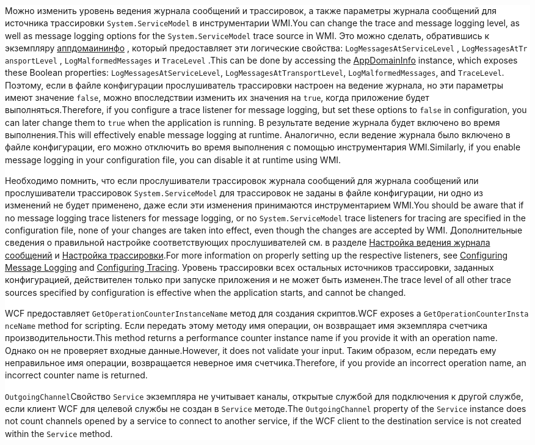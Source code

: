  <span data-ttu-id="2d7e4-125">Можно изменить уровень ведения журнала сообщений и трассировок, а также параметры журнала сообщений для источника трассировки `System.ServiceModel` в инструментарии WMI.</span><span class="sxs-lookup"><span data-stu-id="2d7e4-125">You can change the trace and message logging level, as well as message logging options for the `System.ServiceModel` trace source in WMI.</span></span> <span data-ttu-id="2d7e4-126">Это можно сделать, обратившись к экземпляру [аппдомаининфо](appdomaininfo.md) , который предоставляет эти логические свойства: `LogMessagesAtServiceLevel` , `LogMessagesAtTransportLevel` , `LogMalformedMessages` и `TraceLevel` .</span><span class="sxs-lookup"><span data-stu-id="2d7e4-126">This can be done by accessing the [AppDomainInfo](appdomaininfo.md) instance, which exposes these Boolean properties: `LogMessagesAtServiceLevel`, `LogMessagesAtTransportLevel`, `LogMalformedMessages`, and `TraceLevel`.</span></span> <span data-ttu-id="2d7e4-127">Поэтому, если в файле конфигурации прослушиватель трассировки настроен на ведение журнала, но эти параметры имеют значение `false`, можно впоследствии изменить их значения на `true`, когда приложение будет выполняться.</span><span class="sxs-lookup"><span data-stu-id="2d7e4-127">Therefore, if you configure a trace listener for message logging, but set these options to `false` in configuration, you can later change them to `true` when the application is running.</span></span> <span data-ttu-id="2d7e4-128">В результате ведение журнала будет включено во время выполнения.</span><span class="sxs-lookup"><span data-stu-id="2d7e4-128">This will effectively enable message logging at runtime.</span></span> <span data-ttu-id="2d7e4-129">Аналогично, если ведение журнала было включено в файле конфигурации, его можно отключить во время выполнения с помощью инструментария WMI.</span><span class="sxs-lookup"><span data-stu-id="2d7e4-129">Similarly, if you enable message logging in your configuration file, you can disable it at runtime using WMI.</span></span>  
  
 <span data-ttu-id="2d7e4-130">Необходимо помнить, что если прослушиватели трассировок журнала сообщений для журнала сообщений или прослушиватели трассировок `System.ServiceModel` для трассировок не заданы в файле конфигурации, ни одно из изменений не будет применено, даже если эти изменения принимаются инструментарием WMI.</span><span class="sxs-lookup"><span data-stu-id="2d7e4-130">You should be aware that if no message logging trace listeners for message logging, or no `System.ServiceModel` trace listeners for tracing are specified in the configuration file, none of your changes are taken into effect, even though the changes are accepted by WMI.</span></span> <span data-ttu-id="2d7e4-131">Дополнительные сведения о правильной настройке соответствующих прослушивателей см. в разделе [Настройка ведения журнала сообщений](../configuring-message-logging.md) и [Настройка трассировки](../tracing/configuring-tracing.md).</span><span class="sxs-lookup"><span data-stu-id="2d7e4-131">For more information on properly setting up the respective listeners, see [Configuring Message Logging](../configuring-message-logging.md) and [Configuring Tracing](../tracing/configuring-tracing.md).</span></span> <span data-ttu-id="2d7e4-132">Уровень трассировки всех остальных источников трассировки, заданных конфигурацией, действителен только при запуске приложения и не может быть изменен.</span><span class="sxs-lookup"><span data-stu-id="2d7e4-132">The trace level of all other trace sources specified by configuration is effective when the application starts, and cannot be changed.</span></span>  
  
 <span data-ttu-id="2d7e4-133">WCF предоставляет `GetOperationCounterInstanceName` метод для создания скриптов.</span><span class="sxs-lookup"><span data-stu-id="2d7e4-133">WCF exposes a `GetOperationCounterInstanceName` method for scripting.</span></span> <span data-ttu-id="2d7e4-134">Если передать этому методу имя операции, он возвращает имя экземпляра счетчика производительности.</span><span class="sxs-lookup"><span data-stu-id="2d7e4-134">This method returns a performance counter instance name if you provide it with an operation name.</span></span> <span data-ttu-id="2d7e4-135">Однако он не проверяет входные данные.</span><span class="sxs-lookup"><span data-stu-id="2d7e4-135">However, it does not validate your input.</span></span> <span data-ttu-id="2d7e4-136">Таким образом, если передать ему неправильное имя операции, возвращается неверное имя счетчика.</span><span class="sxs-lookup"><span data-stu-id="2d7e4-136">Therefore, if you provide an incorrect operation name, an incorrect counter name is returned.</span></span>  
  
 <span data-ttu-id="2d7e4-137">`OutgoingChannel`Свойство `Service` экземпляра не учитывает каналы, открытые службой для подключения к другой службе, если клиент WCF для целевой службы не создан в `Service` методе.</span><span class="sxs-lookup"><span data-stu-id="2d7e4-137">The `OutgoingChannel` property of the `Service` instance does not count channels opened by a service to connect to another service, if the WCF client to the destination service is not created within the `Service` method.</span></span>  
  